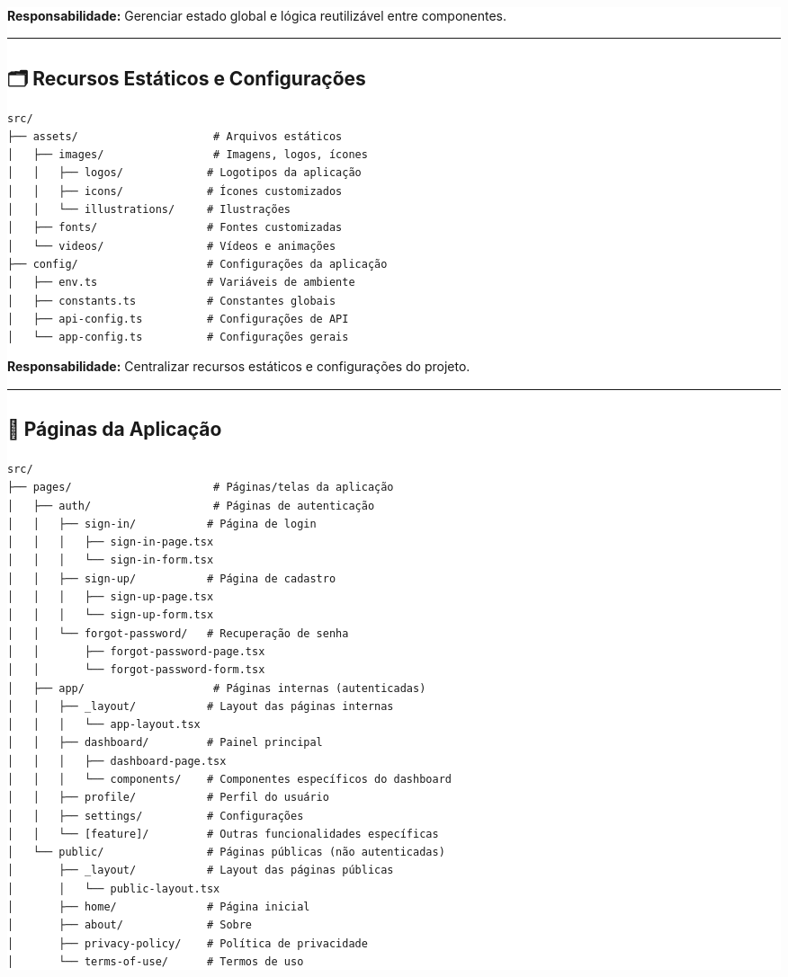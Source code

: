 **Responsabilidade:** Gerenciar estado global e lógica reutilizável entre componentes.

---

## 🗂️ **Recursos Estáticos e Configurações**

```
src/
├── assets/                     # Arquivos estáticos
│   ├── images/                 # Imagens, logos, ícones
│   │   ├── logos/             # Logotipos da aplicação
│   │   ├── icons/             # Ícones customizados
│   │   └── illustrations/     # Ilustrações
│   ├── fonts/                 # Fontes customizadas
│   └── videos/                # Vídeos e animações
├── config/                    # Configurações da aplicação
│   ├── env.ts                 # Variáveis de ambiente
│   ├── constants.ts           # Constantes globais
│   ├── api-config.ts          # Configurações de API
│   └── app-config.ts          # Configurações gerais
```

**Responsabilidade:** Centralizar recursos estáticos e configurações do projeto.

---

## 📄 **Páginas da Aplicação**

```
src/
├── pages/                      # Páginas/telas da aplicação
│   ├── auth/                   # Páginas de autenticação
│   │   ├── sign-in/           # Página de login
│   │   │   ├── sign-in-page.tsx
│   │   │   └── sign-in-form.tsx
│   │   ├── sign-up/           # Página de cadastro
│   │   │   ├── sign-up-page.tsx
│   │   │   └── sign-up-form.tsx
│   │   └── forgot-password/   # Recuperação de senha
│   │       ├── forgot-password-page.tsx
│   │       └── forgot-password-form.tsx
│   ├── app/                    # Páginas internas (autenticadas)
│   │   ├── _layout/           # Layout das páginas internas
│   │   │   └── app-layout.tsx
│   │   ├── dashboard/         # Painel principal
│   │   │   ├── dashboard-page.tsx
│   │   │   └── components/    # Componentes específicos do dashboard
│   │   ├── profile/           # Perfil do usuário
│   │   ├── settings/          # Configurações
│   │   └── [feature]/         # Outras funcionalidades específicas
│   └── public/                # Páginas públicas (não autenticadas)
│       ├── _layout/           # Layout das páginas públicas
│       │   └── public-layout.tsx
│       ├── home/              # Página inicial
│       ├── about/             # Sobre
│       ├── privacy-policy/    # Política de privacidade
│       └── terms-of-use/      # Termos de uso
```
